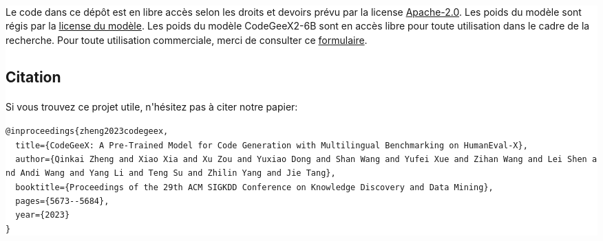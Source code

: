 Le code dans ce dépôt est en libre accès selon les droits et devoirs prévu par la license [Apache-2.0](https://www.apache.org/licenses/LICENSE-2.0). Les poids du modèle sont régis par la [license du modèle](MODEL_LICENSE). Les poids du modèle CodeGeeX2-6B sont en accès libre pour toute utilisation dans le cadre de la recherche. Pour toute utilisation commerciale, merci de consulter ce [formulaire](https://open.bigmodel.cn/mla/form?mcode=CodeGeeX2-6B).


## Citation

Si vous trouvez ce projet utile, n'hésitez pas à citer notre papier:

```
@inproceedings{zheng2023codegeex,
  title={CodeGeeX: A Pre-Trained Model for Code Generation with Multilingual Benchmarking on HumanEval-X},
  author={Qinkai Zheng and Xiao Xia and Xu Zou and Yuxiao Dong and Shan Wang and Yufei Xue and Zihan Wang and Lei Shen and Andi Wang and Yang Li and Teng Su and Zhilin Yang and Jie Tang},
  booktitle={Proceedings of the 29th ACM SIGKDD Conference on Knowledge Discovery and Data Mining},
  pages={5673--5684},
  year={2023}
}
```
